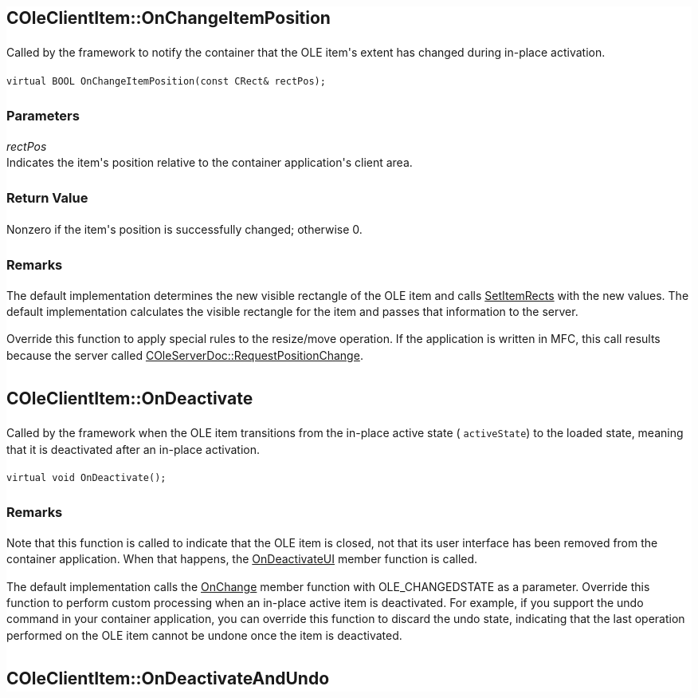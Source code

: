 ## <a name="onchangeitemposition"></a>  COleClientItem::OnChangeItemPosition

Called by the framework to notify the container that the OLE item's extent has changed during in-place activation.

```
virtual BOOL OnChangeItemPosition(const CRect& rectPos);
```

### Parameters

*rectPos*<br/>
Indicates the item's position relative to the container application's client area.

### Return Value

Nonzero if the item's position is successfully changed; otherwise 0.

### Remarks

The default implementation determines the new visible rectangle of the OLE item and calls [SetItemRects](#setitemrects) with the new values. The default implementation calculates the visible rectangle for the item and passes that information to the server.

Override this function to apply special rules to the resize/move operation. If the application is written in MFC, this call results because the server called [COleServerDoc::RequestPositionChange](../../mfc/reference/coleserverdoc-class.md#requestpositionchange).

## <a name="ondeactivate"></a>  COleClientItem::OnDeactivate

Called by the framework when the OLE item transitions from the in-place active state ( `activeState`) to the loaded state, meaning that it is deactivated after an in-place activation.

```
virtual void OnDeactivate();
```

### Remarks

Note that this function is called to indicate that the OLE item is closed, not that its user interface has been removed from the container application. When that happens, the [OnDeactivateUI](#ondeactivateui) member function is called.

The default implementation calls the [OnChange](#onchange) member function with OLE_CHANGEDSTATE as a parameter. Override this function to perform custom processing when an in-place active item is deactivated. For example, if you support the undo command in your container application, you can override this function to discard the undo state, indicating that the last operation performed on the OLE item cannot be undone once the item is deactivated.

## <a name="ondeactivateandundo"></a>  COleClientItem::OnDeactivateAndUndo
